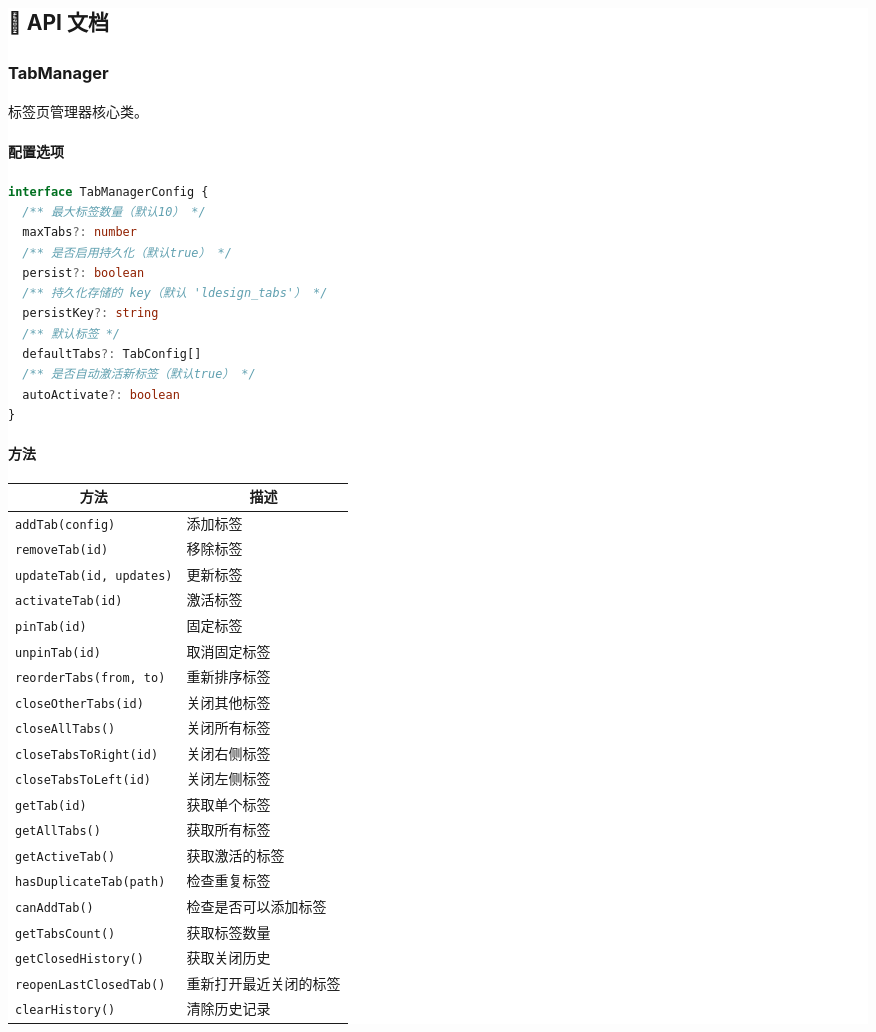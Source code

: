 ## 📖 API 文档

### TabManager

标签页管理器核心类。

#### 配置选项

```typescript
interface TabManagerConfig {
  /** 最大标签数量（默认10） */
  maxTabs?: number
  /** 是否启用持久化（默认true） */
  persist?: boolean
  /** 持久化存储的 key（默认 'ldesign_tabs'） */
  persistKey?: string
  /** 默认标签 */
  defaultTabs?: TabConfig[]
  /** 是否自动激活新标签（默认true） */
  autoActivate?: boolean
}
```

#### 方法

| 方法 | 描述 |
|------|------|
| `addTab(config)` | 添加标签 |
| `removeTab(id)` | 移除标签 |
| `updateTab(id, updates)` | 更新标签 |
| `activateTab(id)` | 激活标签 |
| `pinTab(id)` | 固定标签 |
| `unpinTab(id)` | 取消固定标签 |
| `reorderTabs(from, to)` | 重新排序标签 |
| `closeOtherTabs(id)` | 关闭其他标签 |
| `closeAllTabs()` | 关闭所有标签 |
| `closeTabsToRight(id)` | 关闭右侧标签 |
| `closeTabsToLeft(id)` | 关闭左侧标签 |
| `getTab(id)` | 获取单个标签 |
| `getAllTabs()` | 获取所有标签 |
| `getActiveTab()` | 获取激活的标签 |
| `hasDuplicateTab(path)` | 检查重复标签 |
| `canAddTab()` | 检查是否可以添加标签 |
| `getTabsCount()` | 获取标签数量 |
| `getClosedHistory()` | 获取关闭历史 |
| `reopenLastClosedTab()` | 重新打开最近关闭的标签 |
| `clearHistory()` | 清除历史记录 |

